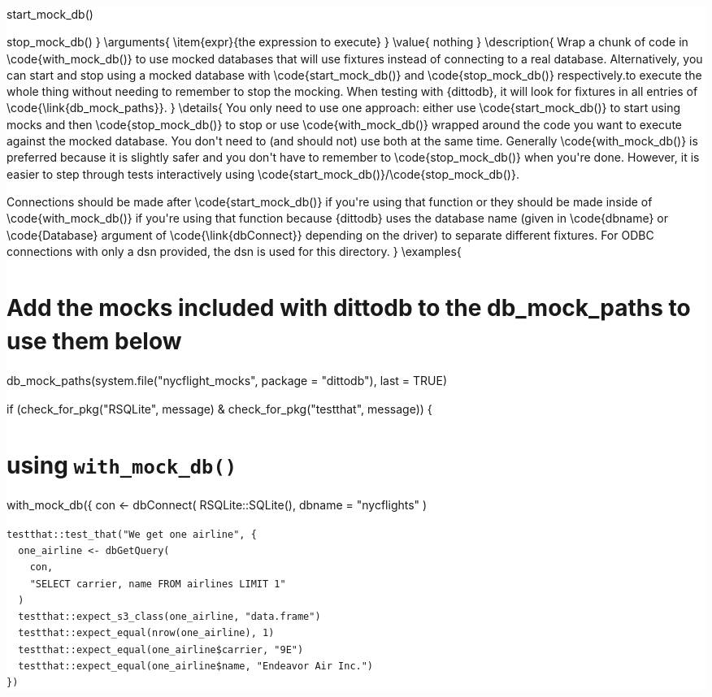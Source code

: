 start_mock_db()

stop_mock_db()
}
\arguments{
\item{expr}{the expression to execute}
}
\value{
nothing
}
\description{
Wrap a chunk of code in \code{with_mock_db()} to use mocked databases that will
use fixtures instead of connecting to a real database. Alternatively, you can
start and stop using a mocked database with \code{start_mock_db()} and
\code{stop_mock_db()} respectively.to execute the whole thing without needing to
remember to stop the mocking. When testing with {dittodb}, it will look for
fixtures in all entries of \code{\link{db_mock_paths}}.
}
\details{
You only need to use one approach: either use \code{start_mock_db()} to start
using mocks and then \code{stop_mock_db()} to stop or use \code{with_mock_db()} wrapped
around the code you want to execute against the mocked database. You don't
need to (and should not) use both at the same time. Generally
\code{with_mock_db()} is preferred because it is slightly safer and you don't have
to remember to \code{stop_mock_db()} when you're done. However, it is easier to
step through tests interactively using \code{start_mock_db()}/\code{stop_mock_db()}.

Connections should be made after \code{start_mock_db()} if you're using that
function or they should be made inside of \code{with_mock_db()} if you're using
that function because {dittodb} uses the database name (given in \code{dbname} or
\code{Database} argument of \code{\link{dbConnect}} depending on the driver) to separate
different fixtures. For ODBC connections with only a dsn provided, the dsn is
used for this directory.
}
\examples{
# Add the mocks included with dittodb to the db_mock_paths to use them below
db_mock_paths(system.file("nycflight_mocks", package = "dittodb"), last = TRUE)

if (check_for_pkg("RSQLite", message) & check_for_pkg("testthat", message)) {
  # using  `with_mock_db()`
  with_mock_db({
    con <- dbConnect(
      RSQLite::SQLite(),
      dbname = "nycflights"
    )

    testthat::test_that("We get one airline", {
      one_airline <- dbGetQuery(
        con,
        "SELECT carrier, name FROM airlines LIMIT 1"
      )
      testthat::expect_s3_class(one_airline, "data.frame")
      testthat::expect_equal(nrow(one_airline), 1)
      testthat::expect_equal(one_airline$carrier, "9E")
      testthat::expect_equal(one_airline$name, "Endeavor Air Inc.")
    })
